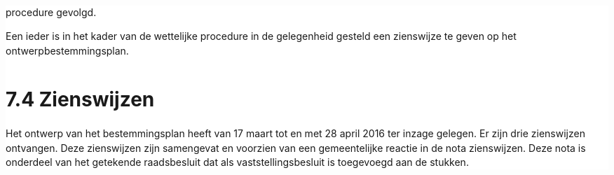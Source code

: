 procedure gevolgd.

Een ieder is in het kader van de wettelijke procedure in de gelegenheid gesteld een zienswijze te geven op het ontwerpbestemmingsplan.

# 7.4 Zienswijzen

Het ontwerp van het bestemmingsplan heeft van 17 maart tot en met 28 april 2016 ter inzage gelegen. Er zijn drie zienswijzen ontvangen. Deze zienswijzen zijn samengevat en voorzien van een gemeentelijke reactie in de nota zienswijzen. Deze nota is onderdeel van het getekende raadsbesluit dat als vaststellingsbesluit is toegevoegd aan de stukken.
